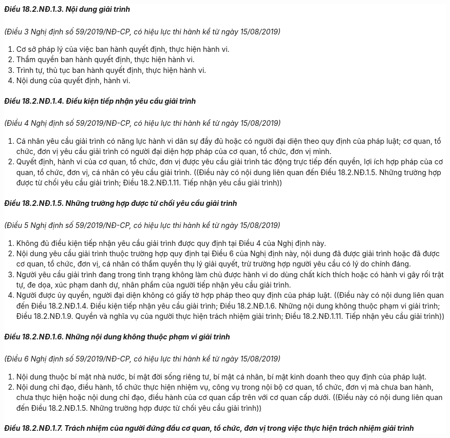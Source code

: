 ##### Điều 18.2.NĐ.1.3. Nội dung giải trình
*(Điều 3 Nghị định số 59/2019/NĐ-CP, có hiệu lực thi hành kể từ ngày 15/08/2019)*
1. Cơ sở pháp lý của việc ban hành quyết định, thực hiện hành vi.
2. Thẩm quyền ban hành quyết định, thực hiện hành vi.
3. Trình tự, thủ tục ban hành quyết định, thực hiện hành vi.
4. Nội dung của quyết định, hành vi.

##### Điều 18.2.NĐ.1.4. Điều kiện tiếp nhận yêu cầu giải trình
*(Điều 4 Nghị định số 59/2019/NĐ-CP, có hiệu lực thi hành kể từ ngày 15/08/2019)*
1. Cá nhân yêu cầu giải trình có năng lực hành vi dân sự đầy đủ hoặc có người đại diện theo quy định của pháp luật; cơ quan, tổ chức, đơn vị yêu cầu giải trình có người đại diện hợp pháp của cơ quan, tổ chức, đơn vị mình.
2. Quyết định, hành vi của cơ quan, tổ chức, đơn vị được yêu cầu giải trình tác động trực tiếp đến quyền, lợi ích hợp pháp của cơ quan, tổ chức, đơn vị, cá nhân có yêu cầu giải trình.
((Điều này có nội dung liên quan đến Điều 18.2.NĐ.1.5. Những trường hợp được từ chối yêu cầu giải trình; Điều 18.2.NĐ.1.11. Tiếp nhận yêu cầu giải trình))

##### Điều 18.2.NĐ.1.5. Những trường hợp được từ chối yêu cầu giải trình
*(Điều 5 Nghị định số 59/2019/NĐ-CP, có hiệu lực thi hành kể từ ngày 15/08/2019)*
1. Không đủ điều kiện tiếp nhận yêu cầu giải trình được quy định tại Điều 4 của Nghị định này.
2. Nội dung yêu cầu giải trình thuộc trường hợp quy định tại Điều 6 của Nghị định này, nội dung đã được giải trình hoặc đã được cơ quan, tổ chức, đơn vị, cá nhân có thẩm quyền thụ lý giải quyết, trừ trường hợp người yêu cầu có lý do chính đáng.
3. Người yêu cầu giải trình đang trong tình trạng không làm chủ được hành vi do dùng chất kích thích hoặc có hành vi gây rối trật tự, đe dọa, xúc phạm danh dự, nhân phẩm của người tiếp nhận yêu cầu giải trình.
4. Người được ủy quyền, người đại diện không có giấy tờ hợp pháp theo quy định của pháp luật.
((Điều này có nội dung liên quan đến Điều 18.2.NĐ.1.4. Điều kiện tiếp nhận yêu cầu giải trình; Điều 18.2.NĐ.1.6. Những nội dung không thuộc phạm vi giải trình; Điều 18.2.NĐ.1.9. Quyền và nghĩa vụ của người thực hiện trách nhiệm giải trình; Điều 18.2.NĐ.1.11. Tiếp nhận yêu cầu giải trình))

##### Điều 18.2.NĐ.1.6. Những nội dung không thuộc phạm vi giải trình
*(Điều 6 Nghị định số 59/2019/NĐ-CP, có hiệu lực thi hành kể từ ngày 15/08/2019)*
1. Nội dung thuộc bí mật nhà nước, bí mật đời sống riêng tư, bí mật cá nhân, bí mật kinh doanh theo quy định của pháp luật.
2. Nội dung chỉ đạo, điều hành, tổ chức thực hiện nhiệm vụ, công vụ trong nội bộ cơ quan, tổ chức, đơn vị mà chưa ban hành, chưa thực hiện hoặc nội dung chỉ đạo, điều hành của cơ quan cấp trên với cơ quan cấp dưới.
((Điều này có nội dung liên quan đến Điều 18.2.NĐ.1.5. Những trường hợp được từ chối yêu cầu giải trình))

##### Điều 18.2.NĐ.1.7. Trách nhiệm của người đứng đầu cơ quan, tổ chức, đơn vị trong việc thực hiện trách nhiệm giải trình
